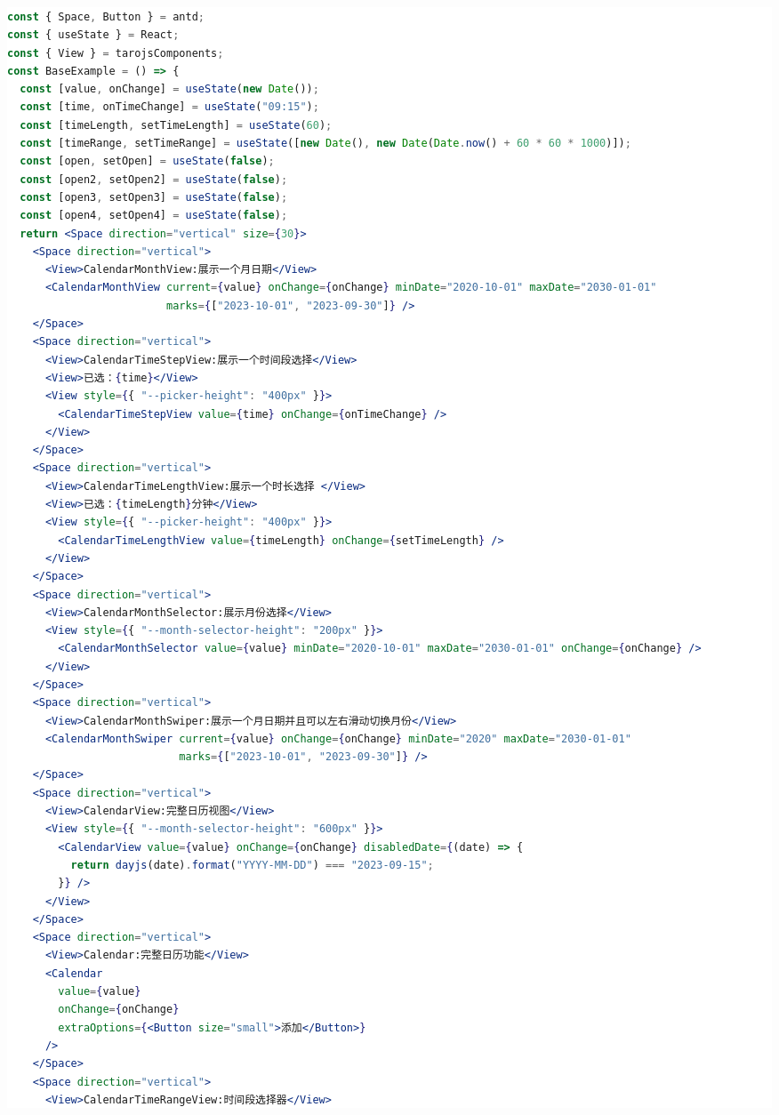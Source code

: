 ```jsx
const { Space, Button } = antd;
const { useState } = React;
const { View } = tarojsComponents;
const BaseExample = () => {
  const [value, onChange] = useState(new Date());
  const [time, onTimeChange] = useState("09:15");
  const [timeLength, setTimeLength] = useState(60);
  const [timeRange, setTimeRange] = useState([new Date(), new Date(Date.now() + 60 * 60 * 1000)]);
  const [open, setOpen] = useState(false);
  const [open2, setOpen2] = useState(false);
  const [open3, setOpen3] = useState(false);
  const [open4, setOpen4] = useState(false);
  return <Space direction="vertical" size={30}>
    <Space direction="vertical">
      <View>CalendarMonthView:展示一个月日期</View>
      <CalendarMonthView current={value} onChange={onChange} minDate="2020-10-01" maxDate="2030-01-01"
                         marks={["2023-10-01", "2023-09-30"]} />
    </Space>
    <Space direction="vertical">
      <View>CalendarTimeStepView:展示一个时间段选择</View>
      <View>已选：{time}</View>
      <View style={{ "--picker-height": "400px" }}>
        <CalendarTimeStepView value={time} onChange={onTimeChange} />
      </View>
    </Space>
    <Space direction="vertical">
      <View>CalendarTimeLengthView:展示一个时长选择 </View>
      <View>已选：{timeLength}分钟</View>
      <View style={{ "--picker-height": "400px" }}>
        <CalendarTimeLengthView value={timeLength} onChange={setTimeLength} />
      </View>
    </Space>
    <Space direction="vertical">
      <View>CalendarMonthSelector:展示月份选择</View>
      <View style={{ "--month-selector-height": "200px" }}>
        <CalendarMonthSelector value={value} minDate="2020-10-01" maxDate="2030-01-01" onChange={onChange} />
      </View>
    </Space>
    <Space direction="vertical">
      <View>CalendarMonthSwiper:展示一个月日期并且可以左右滑动切换月份</View>
      <CalendarMonthSwiper current={value} onChange={onChange} minDate="2020" maxDate="2030-01-01"
                           marks={["2023-10-01", "2023-09-30"]} />
    </Space>
    <Space direction="vertical">
      <View>CalendarView:完整日历视图</View>
      <View style={{ "--month-selector-height": "600px" }}>
        <CalendarView value={value} onChange={onChange} disabledDate={(date) => {
          return dayjs(date).format("YYYY-MM-DD") === "2023-09-15";
        }} />
      </View>
    </Space>
    <Space direction="vertical">
      <View>Calendar:完整日历功能</View>
      <Calendar
        value={value}
        onChange={onChange}
        extraOptions={<Button size="small">添加</Button>}
      />
    </Space>
    <Space direction="vertical">
      <View>CalendarTimeRangeView:时间段选择器</View>
```